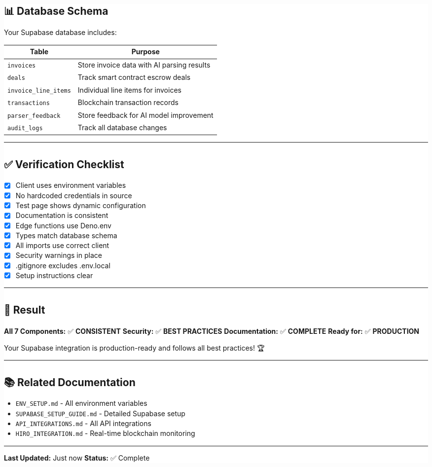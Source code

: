 
## 📊 Database Schema

Your Supabase database includes:

| Table | Purpose |
|-------|---------|
| `invoices` | Store invoice data with AI parsing results |
| `deals` | Track smart contract escrow deals |
| `invoice_line_items` | Individual line items for invoices |
| `transactions` | Blockchain transaction records |
| `parser_feedback` | Store feedback for AI model improvement |
| `audit_logs` | Track all database changes |

---

## ✅ Verification Checklist

- [x] Client uses environment variables
- [x] No hardcoded credentials in source
- [x] Test page shows dynamic configuration
- [x] Documentation is consistent
- [x] Edge functions use Deno.env
- [x] Types match database schema
- [x] All imports use correct client
- [x] Security warnings in place
- [x] .gitignore excludes .env.local
- [x] Setup instructions clear

---

## 🎯 Result

**All 7 Components:** ✅ **CONSISTENT**
**Security:** ✅ **BEST PRACTICES**
**Documentation:** ✅ **COMPLETE**
**Ready for:** ✅ **PRODUCTION**

Your Supabase integration is production-ready and follows all best practices! 🏆

---

## 📚 Related Documentation

- `ENV_SETUP.md` - All environment variables
- `SUPABASE_SETUP_GUIDE.md` - Detailed Supabase setup
- `API_INTEGRATIONS.md` - All API integrations
- `HIRO_INTEGRATION.md` - Real-time blockchain monitoring

---

**Last Updated:** Just now
**Status:** ✅ Complete

